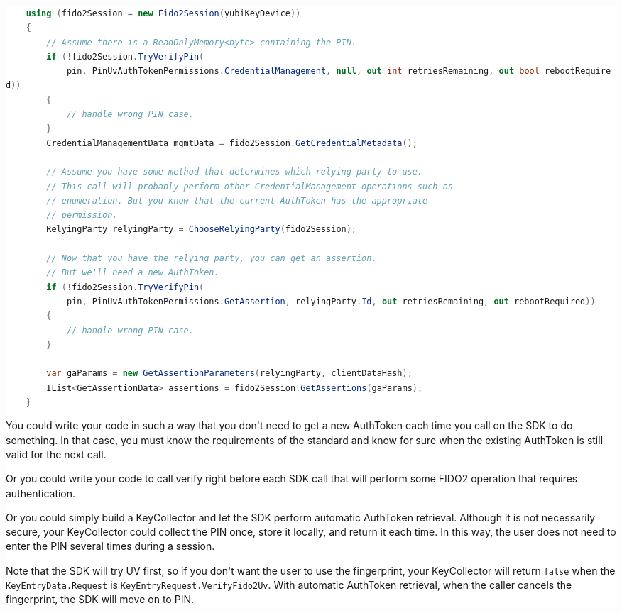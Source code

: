 ```csharp
    using (fido2Session = new Fido2Session(yubiKeyDevice))
    {
        // Assume there is a ReadOnlyMemory<byte> containing the PIN.
        if (!fido2Session.TryVerifyPin(
            pin, PinUvAuthTokenPermissions.CredentialManagement, null, out int retriesRemaining, out bool rebootRequired))
        {
            // handle wrong PIN case.
        }
        CredentialManagementData mgmtData = fido2Session.GetCredentialMetadata();

        // Assume you have some method that determines which relying party to use.
        // This call will probably perform other CredentialManagement operations such as
        // enumeration. But you know that the current AuthToken has the appropriate
        // permission.
        RelyingParty relyingParty = ChooseRelyingParty(fido2Session);

        // Now that you have the relying party, you can get an assertion.
        // But we'll need a new AuthToken.
        if (!fido2Session.TryVerifyPin(
            pin, PinUvAuthTokenPermissions.GetAssertion, relyingParty.Id, out retriesRemaining, out rebootRequired))
        {
            // handle wrong PIN case.
        }
        
        var gaParams = new GetAssertionParameters(relyingParty, clientDataHash);
        IList<GetAssertionData> assertions = fido2Session.GetAssertions(gaParams);
    }
```

You could write your code in such a way that you don't need to get a new AuthToken each
time you call on the SDK to do something. In that case, you must know the requirements of
the standard and know for sure when the existing AuthToken is still valid for the next
call.

Or you could write your code to call verify right before each SDK call that will perform
some FIDO2 operation that requires authentication.

Or you could simply build a KeyCollector and let the SDK perform automatic AuthToken 
retrieval. Although it is not necessarily secure, your KeyCollector could collect the PIN
once, store it locally, and return it each time. In this way, the user does not need to
enter the PIN several times during a session.

Note that the SDK will try UV first, so if you don't want the user to use the fingerprint,
your KeyCollector will return `false` when the `KeyEntryData.Request` is
`KeyEntryRequest.VerifyFido2Uv`. With automatic AuthToken retrieval, when the caller
cancels the fingerprint, the SDK will move on to PIN.
